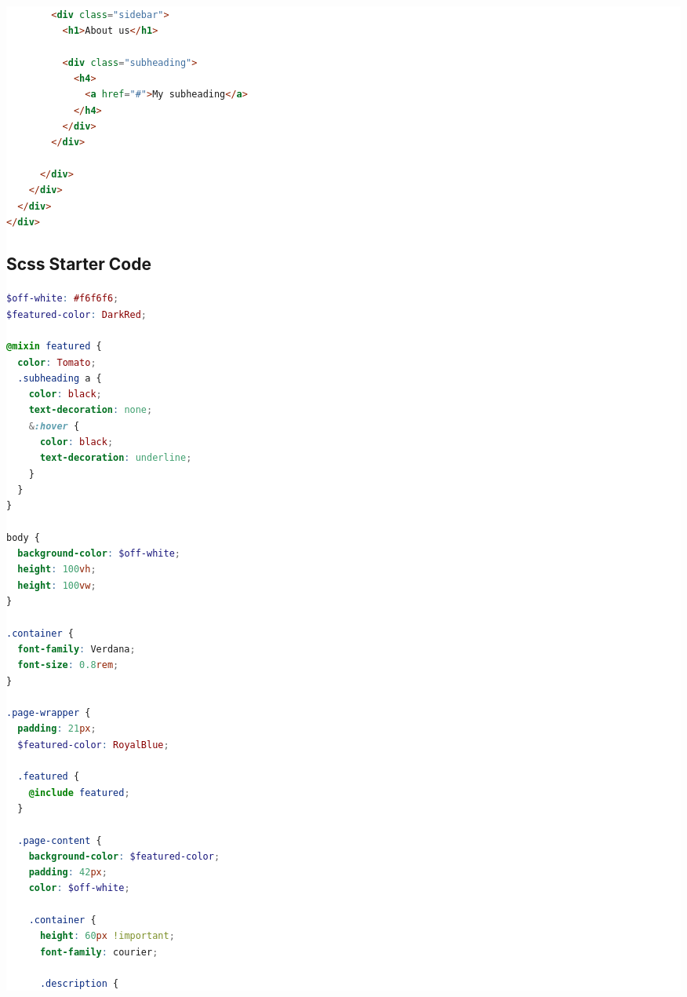 ```html
        <div class="sidebar">
          <h1>About us</h1>

          <div class="subheading">
            <h4>
              <a href="#">My subheading</a>
            </h4>
          </div>
        </div>

      </div>
    </div>
  </div>
</div>
```
  
## Scss Starter Code
```scss
$off-white: #f6f6f6;
$featured-color: DarkRed;

@mixin featured {
  color: Tomato;
  .subheading a {
    color: black;
    text-decoration: none;
    &:hover {
      color: black;
      text-decoration: underline;
    }
  }
}

body {
  background-color: $off-white;
  height: 100vh;
  height: 100vw;
}

.container {
  font-family: Verdana;
  font-size: 0.8rem;
}

.page-wrapper { 
  padding: 21px;
  $featured-color: RoyalBlue;

  .featured {
    @include featured;
  }

  .page-content {
    background-color: $featured-color;
    padding: 42px;
    color: $off-white;

    .container {
      height: 60px !important;
      font-family: courier;

      .description {
```